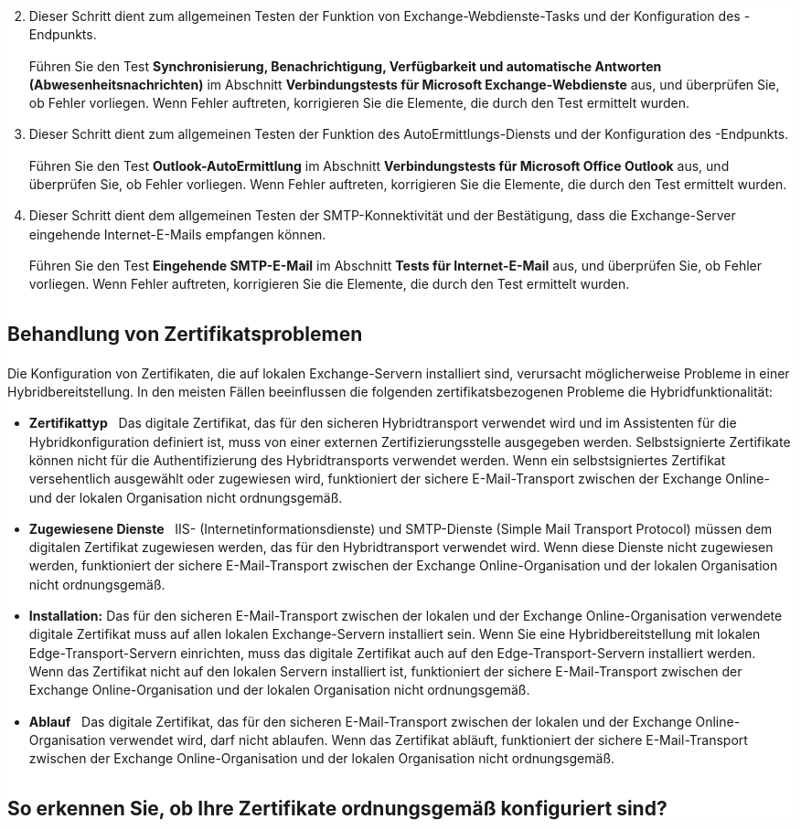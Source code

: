 2.  Dieser Schritt dient zum allgemeinen Testen der Funktion von Exchange-Webdienste-Tasks und der Konfiguration des -Endpunkts.
    
    Führen Sie den Test **Synchronisierung, Benachrichtigung, Verfügbarkeit und automatische Antworten (Abwesenheitsnachrichten)** im Abschnitt **Verbindungstests für Microsoft Exchange-Webdienste** aus, und überprüfen Sie, ob Fehler vorliegen. Wenn Fehler auftreten, korrigieren Sie die Elemente, die durch den Test ermittelt wurden.

3.  Dieser Schritt dient zum allgemeinen Testen der Funktion des AutoErmittlungs-Diensts und der Konfiguration des -Endpunkts.
    
    Führen Sie den Test **Outlook-AutoErmittlung** im Abschnitt **Verbindungstests für Microsoft Office Outlook** aus, und überprüfen Sie, ob Fehler vorliegen. Wenn Fehler auftreten, korrigieren Sie die Elemente, die durch den Test ermittelt wurden.

4.  Dieser Schritt dient dem allgemeinen Testen der SMTP-Konnektivität und der Bestätigung, dass die Exchange-Server eingehende Internet-E-Mails empfangen können.
    
    Führen Sie den Test **Eingehende SMTP-E-Mail** im Abschnitt **Tests für Internet-E-Mail** aus, und überprüfen Sie, ob Fehler vorliegen. Wenn Fehler auftreten, korrigieren Sie die Elemente, die durch den Test ermittelt wurden.

## Behandlung von Zertifikatsproblemen

Die Konfiguration von Zertifikaten, die auf lokalen Exchange-Servern installiert sind, verursacht möglicherweise Probleme in einer Hybridbereitstellung. In den meisten Fällen beeinflussen die folgenden zertifikatsbezogenen Probleme die Hybridfunktionalität:

  - **Zertifikattyp**   Das digitale Zertifikat, das für den sicheren Hybridtransport verwendet wird und im Assistenten für die Hybridkonfiguration definiert ist, muss von einer externen Zertifizierungsstelle ausgegeben werden. Selbstsignierte Zertifikate können nicht für die Authentifizierung des Hybridtransports verwendet werden. Wenn ein selbstsigniertes Zertifikat versehentlich ausgewählt oder zugewiesen wird, funktioniert der sichere E-Mail-Transport zwischen der Exchange Online- und der lokalen Organisation nicht ordnungsgemäß.

  - **Zugewiesene Dienste**   IIS- (Internetinformationsdienste) und SMTP-Dienste (Simple Mail Transport Protocol) müssen dem digitalen Zertifikat zugewiesen werden, das für den Hybridtransport verwendet wird. Wenn diese Dienste nicht zugewiesen werden, funktioniert der sichere E-Mail-Transport zwischen der Exchange Online-Organisation und der lokalen Organisation nicht ordnungsgemäß.

  - **Installation:**  Das für den sicheren E-Mail-Transport zwischen der lokalen und der Exchange Online-Organisation verwendete digitale Zertifikat muss auf allen lokalen Exchange-Servern installiert sein. Wenn Sie eine Hybridbereitstellung mit lokalen Edge-Transport-Servern einrichten, muss das digitale Zertifikat auch auf den Edge-Transport-Servern installiert werden. Wenn das Zertifikat nicht auf den lokalen Servern installiert ist, funktioniert der sichere E-Mail-Transport zwischen der Exchange Online-Organisation und der lokalen Organisation nicht ordnungsgemäß.

  - **Ablauf**   Das digitale Zertifikat, das für den sicheren E-Mail-Transport zwischen der lokalen und der Exchange Online-Organisation verwendet wird, darf nicht ablaufen. Wenn das Zertifikat abläuft, funktioniert der sichere E-Mail-Transport zwischen der Exchange Online-Organisation und der lokalen Organisation nicht ordnungsgemäß.

## So erkennen Sie, ob Ihre Zertifikate ordnungsgemäß konfiguriert sind?
